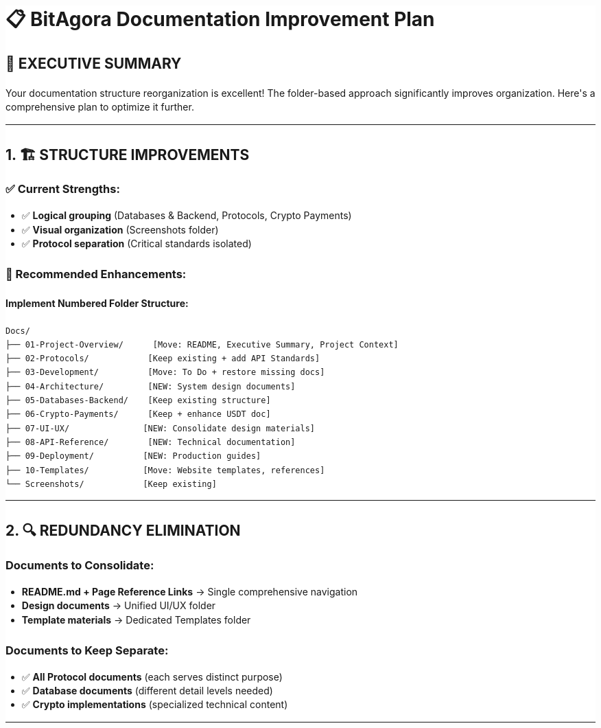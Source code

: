 # 📋 BitAgora Documentation Improvement Plan

## **🎯 EXECUTIVE SUMMARY**

Your documentation structure reorganization is excellent! The folder-based approach significantly improves organization. Here's a comprehensive plan to optimize it further.

---

## **1. 🏗️ STRUCTURE IMPROVEMENTS**

### **✅ Current Strengths:**
- ✅ **Logical grouping** (Databases & Backend, Protocols, Crypto Payments)
- ✅ **Visual organization** (Screenshots folder)
- ✅ **Protocol separation** (Critical standards isolated)

### **🔧 Recommended Enhancements:**

#### **Implement Numbered Folder Structure:**
```
Docs/
├── 01-Project-Overview/      [Move: README, Executive Summary, Project Context]
├── 02-Protocols/            [Keep existing + add API Standards]
├── 03-Development/          [Move: To Do + restore missing docs]
├── 04-Architecture/         [NEW: System design documents]
├── 05-Databases-Backend/    [Keep existing structure]
├── 06-Crypto-Payments/      [Keep + enhance USDT doc]
├── 07-UI-UX/               [NEW: Consolidate design materials]
├── 08-API-Reference/        [NEW: Technical documentation]
├── 09-Deployment/          [NEW: Production guides]
├── 10-Templates/           [Move: Website templates, references]
└── Screenshots/            [Keep existing]
```

---

## **2. 🔍 REDUNDANCY ELIMINATION**

### **Documents to Consolidate:**
- **README.md + Page Reference Links** → Single comprehensive navigation
- **Design documents** → Unified UI/UX folder
- **Template materials** → Dedicated Templates folder

### **Documents to Keep Separate:**
- ✅ **All Protocol documents** (each serves distinct purpose)
- ✅ **Database documents** (different detail levels needed)
- ✅ **Crypto implementations** (specialized technical content)

---